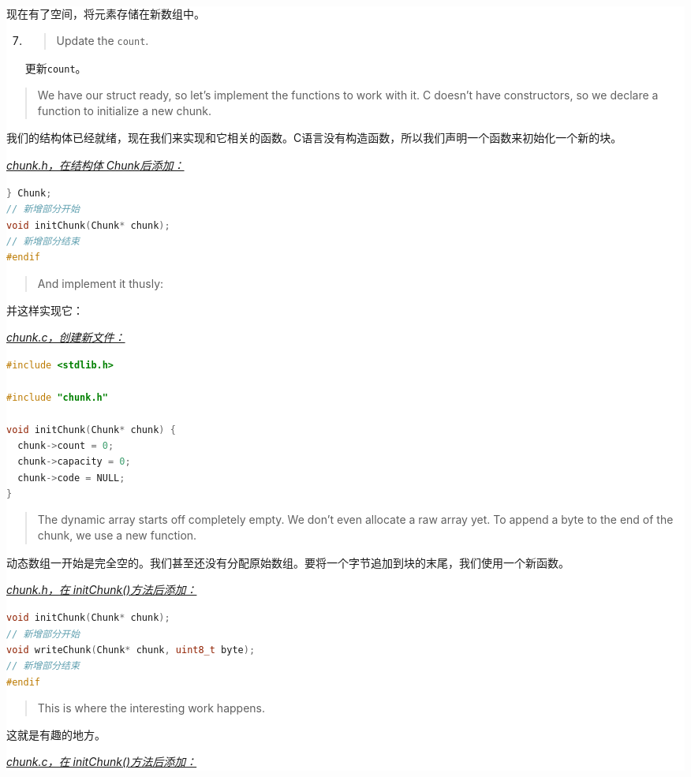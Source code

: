    现在有了空间，将元素存储在新数组中。

7. > Update the `count`.

   更新`count`。

> We have our struct ready, so let’s implement the functions to work with it. C doesn’t have constructors, so we declare a function to initialize a new chunk.

我们的结构体已经就绪，现在我们来实现和它相关的函数。C语言没有构造函数，所以我们声明一个函数来初始化一个新的块。

*<u>chunk.h，在结构体 Chunk后添加：</u>*

```c
} Chunk;
// 新增部分开始
void initChunk(Chunk* chunk);
// 新增部分结束
#endif
```

> And implement it thusly:

并这样实现它：

*<u>chunk.c，创建新文件：</u>*

```c
#include <stdlib.h>

#include "chunk.h"

void initChunk(Chunk* chunk) {
  chunk->count = 0;
  chunk->capacity = 0;
  chunk->code = NULL;
}
```

> The dynamic array starts off completely empty. We don’t even allocate a raw array yet. To append a byte to the end of the chunk, we use a new function.

动态数组一开始是完全空的。我们甚至还没有分配原始数组。要将一个字节追加到块的末尾，我们使用一个新函数。

*<u>chunk.h，在 initChunk()方法后添加：</u>*

```c
void initChunk(Chunk* chunk);
// 新增部分开始
void writeChunk(Chunk* chunk, uint8_t byte);
// 新增部分结束
#endif
```

> This is where the interesting work happens.

这就是有趣的地方。

*<u>chunk.c，在 initChunk()方法后添加：</u>*
